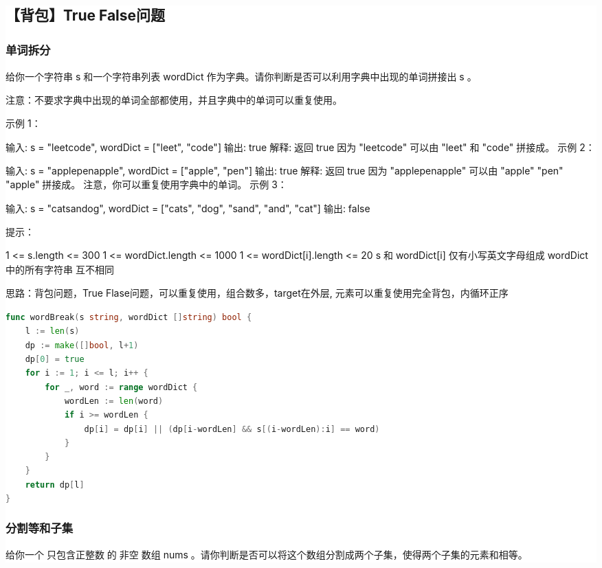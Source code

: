 ## 【背包】True False问题

### 单词拆分

给你一个字符串 s 和一个字符串列表 wordDict 作为字典。请你判断是否可以利用字典中出现的单词拼接出 s 。

注意：不要求字典中出现的单词全部都使用，并且字典中的单词可以重复使用。 

示例 1：

输入: s = "leetcode", wordDict = ["leet", "code"]
输出: true
解释: 返回 true 因为 "leetcode" 可以由 "leet" 和 "code" 拼接成。
示例 2：

输入: s = "applepenapple", wordDict = ["apple", "pen"]
输出: true
解释: 返回 true 因为 "applepenapple" 可以由 "apple" "pen" "apple" 拼接成。
     注意，你可以重复使用字典中的单词。
示例 3：

输入: s = "catsandog", wordDict = ["cats", "dog", "sand", "and", "cat"]
输出: false


提示：

1 <= s.length <= 300
1 <= wordDict.length <= 1000
1 <= wordDict[i].length <= 20
s 和 wordDict[i] 仅有小写英文字母组成
wordDict 中的所有字符串 互不相同

思路：背包问题，True Flase问题，可以重复使用，组合数多，target在外层, 元素可以重复使用完全背包，内循环正序

```go
func wordBreak(s string, wordDict []string) bool {
    l := len(s)
    dp := make([]bool, l+1)
    dp[0] = true
    for i := 1; i <= l; i++ {
        for _, word := range wordDict {
            wordLen := len(word)
            if i >= wordLen {
                dp[i] = dp[i] || (dp[i-wordLen] && s[(i-wordLen):i] == word)
            }
        }
    }
    return dp[l]
}
```

### 分割等和子集

给你一个 只包含正整数 的 非空 数组 nums 。请你判断是否可以将这个数组分割成两个子集，使得两个子集的元素和相等。
